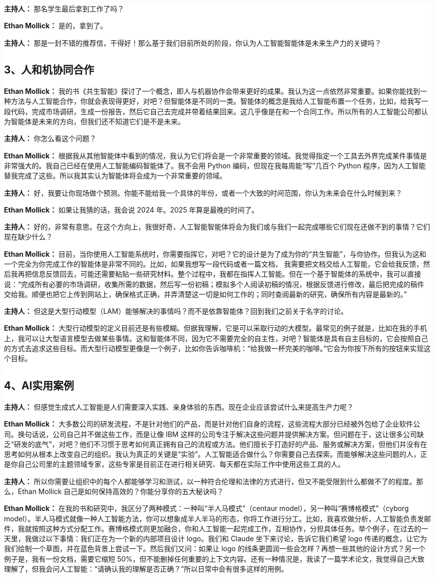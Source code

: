 **主持人：** 那名学生最后拿到工作了吗？

**Ethan Mollick：** 是的，拿到了。

**主持人：** 那是一封不错的推荐信，干得好！那么基于我们目前所处的阶段，你认为人工智能智能体是未来生产力的关键吗？

## 3、人和机协同合作

**Ethan Mollick：**
我的书《共生智能》探讨了一个概念，即人与机器协作会带来更好的成果。我认为这一点依然非常重要。如果你能找到一种方法与人工智能合作，你就会表现得更好，对吧？但智能体是不同的一类。智能体的概念是我给人工智能布置一个任务，比如，给我写一段代码，完成市场调研，生成一份报告，然后它自己去完成并带着结果回来。这几乎像是在和一个合同工作。所以所有的人工智能公司都认为智能体是未来的方向，但我们还不知道它们是不是未来。

**主持人：** 你怎么看这个问题？

**Ethan Mollick：**
根据我从其他智能体中看到的情况，我认为它们将会是一个非常重要的领域。我觉得指定一个工具去外界完成某件事情是非常强大的。我自己已经在使用人工智能编码智能体了。我不会用
Python 编码，但现在我每周能“写”几百个 Python 程序，因为人工智能替我完成了这些。所以我其实认为智能体将会成为一个非常重要的领域。

**主持人：** 好，我要让你现场做个预测。你能不能给我一个具体的年份，或者一个大致的时间范围，你认为未来会在什么时候到来？

**Ethan Mollick：** 如果让我猜的话，我会说 2024 年。2025 年算是最晚的时间了。

**主持人：** 好的，非常有意思。在这个方向上，我很好奇，人工智能智能体将会为我们或与我们一起完成哪些它们现在还做不到的事情？它们现在缺少什么？

**Ethan Mollick：**
目前，当你使用人工智能系统时，你需要指挥它，对吧？它的设计是为了成为你的“共生智能”，与你协作。但我认为这和一个完全为你完成工作的智能体是非常不同的。比如，如果我想写一段代码或者一篇文档，
我需要把文档交给人工智能，它会给我反馈，然后我再把信息反馈回去，可能还需要粘贴一些研究材料。整个过程中，我都在指挥人工智能。但在一个基于智能体的系统中，我可以直接说：“完成所有必要的市场调研，收集所需的数据，然后写一份初稿；模拟多个人阅读初稿的情况，根据反馈进行修改，最后把完成的稿件交给我。顺便也把它上传到网站上，确保格式正确，并弄清楚这一切是如何工作的；同时查阅最新的研究，确保所有内容是最新的。”

**主持人：** 但这是大型行动模型（LAM）能够解决的事情吗？而不是依靠智能体？回到我们之前关于名字的讨论。

**Ethan Mollick：**
大型行动模型的定义目前还是有些模糊。但据我理解，它是可以采取行动的大模型。最常见的例子就是，比如在我的手机上，我可以让大型语言模型去做某些事情。这和智能体不同，因为它不需要完全的自主性，对吧？智能体是具有自主目标的，它会按照自己的方式去追求这些目标。而大型行动模型更像是一个例子，比如你告诉咖啡机：“给我做一杯完美的咖啡。”它会为你按下所有的按钮来实现这个目标。

## 4、AI实用案例

**主持人：** 但感觉生成式人工智能是人们需要深入实践、亲身体验的东西。现在企业应该尝试什么来提高生产力呢？

**Ethan Mollick：**
大多数公司的研发流程，不是针对他们的产品，而是针对他们自身的流程，这些流程大部分已经被外包给了企业软件公司。换句话说，公司自己并不做这些工作，而是让像
IBM
这样的公司专注于解决这些问题并提供解决方案。但问题在于，这让很多公司缺乏“研发的底气”，对吧？他们不习惯于思考如何真正拥有自己的流程或方法。他们擅长于打造好的产品、服务或解决方案，但他们并没有在思考如何从根本上改变自己的组织。我认为真正的关键是“实验”。人工智能适合做什么？你需要自己去探索。而能够解决这些问题的人，正是你自己公司里的主题领域专家，这些专家是目前正在进行相关研究、每天都在实际工作中使用这些工具的人。

**主持人：** 所以你需要让组织中的每个人都能够学习和测试，以一种符合伦理和法律的方式进行，但又不能受限到什么都做不了的程度。那么，Ethan
Mollick 自己是如何保持高效的？你能分享你的五大秘诀吗？

**Ethan Mollick：** 在我的书和研究中，我区分了两种模式：一种叫“半人马模式”（centaur
model），另一种叫“赛博格模式”（cyborg
model）。半人马模式就像一种人工智能方法，你可以想象成半人半马的形态，你将工作进行分工。比如，我喜欢做分析，人工智能负责发邮件，我就按照这种方式分配工作。赛博格模式则更加融合，你和人工智能一起完成工作，互相协作，分担具体任务。举个例子，在过去的一天里，我做过以下事情：我们正在为一个新的内部项目设计
logo。我们和 Claude 坐下来讨论，告诉它我们希望 logo 传递的概念，让它为我们绘制一个草图，并在蓝色背景上尝试一下。然后我们又问：如果让
logo 的线条更圆润一些会怎样？再想一些其他的设计方式？另一个例子是，我有一份文档，需要它缩短
50%，但不能删掉任何重要的上下文内容。还有一种情况是，我读了一篇学术论文，我觉得自己大致理解了，但我会问人工智能：“请确认我的理解是否正确？”所以日常中会有很多这样的用例。
